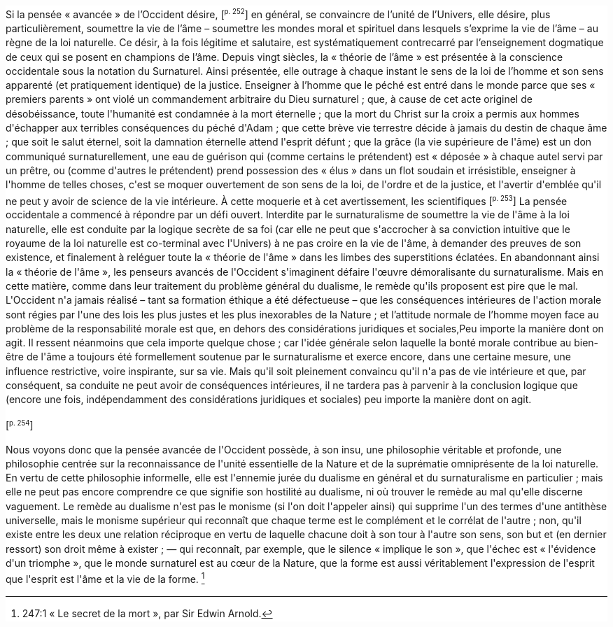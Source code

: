 Si la pensée « avancée » de l’Occident désire, <span id="p252">[<sup><small>p. 252</small></sup>]</span> en général, se convaincre de l’unité de l’Univers, elle désire, plus particulièrement, soumettre la vie de l’âme – soumettre les mondes moral et spirituel dans lesquels s’exprime la vie de l’âme – au règne de la loi naturelle. Ce désir, à la fois légitime et salutaire, est systématiquement contrecarré par l’enseignement dogmatique de ceux qui se posent en champions de l’âme. Depuis vingt siècles, la « théorie de l’âme » est présentée à la conscience occidentale sous la notation du Surnaturel. Ainsi présentée, elle outrage à chaque instant le sens de la loi de l’homme et son sens apparenté (et pratiquement identique) de la justice. Enseigner à l’homme que le péché est entré dans le monde parce que ses « premiers parents » ont violé un commandement arbitraire du Dieu surnaturel ; que, à cause de cet acte originel de désobéissance, toute l'humanité est condamnée à la mort éternelle ; que la mort du Christ sur la croix a permis aux hommes d'échapper aux terribles conséquences du péché d'Adam ; que cette brève vie terrestre décide à jamais du destin de chaque âme ; que soit le salut éternel, soit la damnation éternelle attend l'esprit défunt ; que la grâce (la vie supérieure de l'âme) est un don communiqué surnaturellement, une eau de guérison qui (comme certains le prétendent) est « déposée » à chaque autel servi par un prêtre, ou (comme d'autres le prétendent) prend possession des « élus » dans un flot soudain et irrésistible, enseigner à l'homme de telles choses, c'est se moquer ouvertement de son sens de la loi, de l'ordre et de la justice, et l'avertir d'emblée qu'il ne peut y avoir de science de la vie intérieure. À cette moquerie et à cet avertissement, les scientifiques <span id="p253">[<sup><small>p. 253</small></sup>]</span> La pensée occidentale a commencé à répondre par un défi ouvert. Interdite par le surnaturalisme de soumettre la vie de l'âme à la loi naturelle, elle est conduite par la logique secrète de sa foi (car elle ne peut que s'accrocher à sa conviction intuitive que le royaume de la loi naturelle est co-terminal avec l'Univers) à ne pas croire en la vie de l'âme, à demander des preuves de son existence, et finalement à reléguer toute la « théorie de l'âme » dans les limbes des superstitions éclatées. En abandonnant ainsi la « théorie de l'âme », les penseurs avancés de l'Occident s'imaginent défaire l'œuvre démoralisante du surnaturalisme. Mais en cette matière, comme dans leur traitement du problème général du dualisme, le remède qu'ils proposent est pire que le mal. L'Occident n'a jamais réalisé – tant sa formation éthique a été défectueuse – que les conséquences intérieures de l'action morale sont régies par l'une des lois les plus justes et les plus inexorables de la Nature ; et l’attitude normale de l’homme moyen face au problème de la responsabilité morale est que, en dehors des considérations juridiques et sociales,Peu importe la manière dont on agit. Il ressent néanmoins que cela importe quelque chose ; car l'idée générale selon laquelle la bonté morale contribue au bien-être de l'âme a toujours été formellement soutenue par le surnaturalisme et exerce encore, dans une certaine mesure, une influence restrictive, voire inspirante, sur sa vie. Mais qu'il soit pleinement convaincu qu'il n'a pas de vie intérieure et que, par conséquent, sa conduite ne peut avoir de conséquences intérieures, il ne tardera pas à parvenir à la conclusion logique que (encore une fois, indépendamment des considérations juridiques et sociales) peu importe la manière dont on agit.

<span id="p254">[<sup><small>p. 254</small></sup>]</span>

Nous voyons donc que la pensée avancée de l'Occident possède, à son insu, une philosophie véritable et profonde, une philosophie centrée sur la reconnaissance de l'unité essentielle de la Nature et de la suprématie omniprésente de la loi naturelle. En vertu de cette philosophie informelle, elle est l'ennemie jurée du dualisme en général et du surnaturalisme en particulier ; mais elle ne peut pas encore comprendre ce que signifie son hostilité au dualisme, ni où trouver le remède au mal qu'elle discerne vaguement. Le remède au dualisme n'est pas le monisme (si l'on doit l'appeler ainsi) qui supprime l'un des termes d'une antithèse universelle, mais le monisme supérieur qui reconnaît que chaque terme est le complément et le corrélat de l'autre ; non, qu'il existe entre les deux une relation réciproque en vertu de laquelle chacune doit à son tour à l'autre son sens, son but et (en dernier ressort) son droit même à exister ; — qui reconnaît, par exemple, que le silence « implique le son », que l'échec est « l'évidence d'un triomphe », que le monde surnaturel est au cœur de la Nature, que la forme est aussi véritablement l'expression de l'esprit que l'esprit est l'âme et la vie de la forme. [^48]


[^46]: 234:1 Sa catégorie favorite est une catégorie hybride : celle du réel et de l’inexistant. Mais par réel, elle entend évidemment l’existant. L’idée qu’il existe des degrés de réalité dépasse l’horizon de sa pensée.
[^47]: 242:1 Comparez les paroles de Sâriputta dans son dialogue avec Yamaka : « En ce qui concerne toute forme... toute sensation... toute perception... toutes les prédispositions... toute conscience... la vue correcte à la lumière de la plus haute connaissance est la suivante : « Ceci n'est pas à moi : ceci ne suis pas moi : ceci n'est pas mon Ego. » Se pourrait-il que la belle histoire de Kunâla \[le fils du grand empereur bouddhiste, Asoka\], dont les yeux furent « arrachés » sur ordre de sa méchante belle-mère, ait fait son chemin jusqu'en Galilée ?
[^48]: 247:1 « Le secret de la mort », par Sir Edwin Arnold.
[^49]: 254:1 L'erreur initiale du matérialisme moderne est de supposer qu'il ne peut y avoir de forme que celle qui est discernable, directement ou indirectement, par les sens corporels de l'homme, une supposition naïvement égoïste qui n'a rien à dire en elle-même, si ce n'est qu'elle semble un truisme pour un certain type d'esprit.
[^50]: 255:1 On me dit parfois que, si je ne crois pas à la divinité surnaturelle du Christ, je n'ai d'autre choix que de le considérer comme un « simple homme ». Qu'est-ce qu'un « simple homme » ? Je n'en ai pas la moindre idée. Qu'est-ce que la « simple » Nature ? Qu'est-ce que la « simple » beauté ? Qu'est-ce que la « simple » vie ? Lorsqu'un nom a une profondeur de sens insondable, « simple », au sens restrictif du terme, est certainement le dernier adjectif qui s'applique à lui.
[^51]: 256:1 Nous parlons de la croissance d'un organisme individuel, du développement d'un type. L'âme étant à la fois individuelle et universelle, l'un ou l'autre terme peut lui être appliqué.
[^52]: 258:1 « Les anciens Aryens étaient bien trop virils et libres pour se préoccuper beaucoup de leur propre âme, que ce soit avant ou après la mort du corps. » — « American Lectures on Buddha », p.17.
